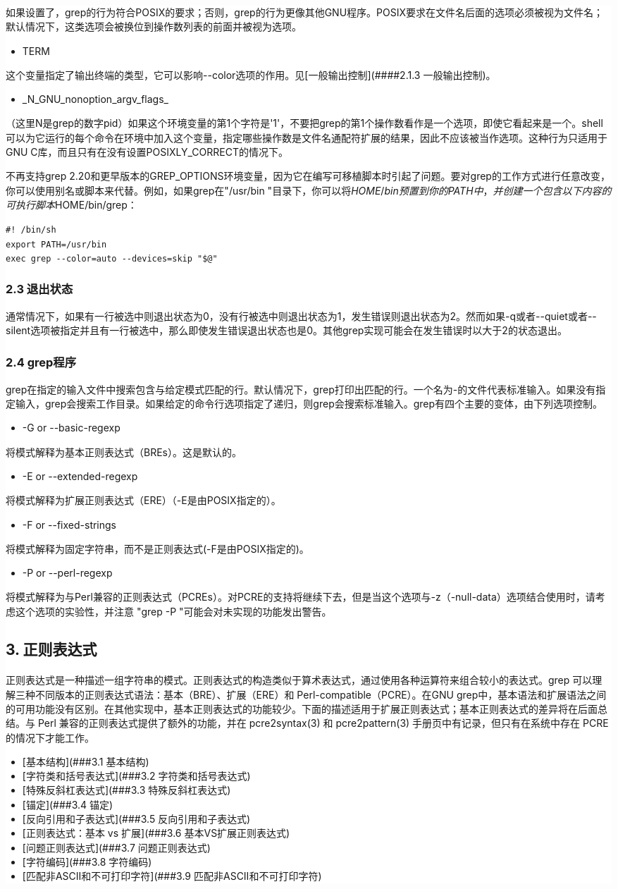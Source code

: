 如果设置了，grep的行为符合POSIX的要求；否则，grep的行为更像其他GNU程序。POSIX要求在文件名后面的选项必须被视为文件名；默认情况下，这类选项会被换位到操作数列表的前面并被视为选项。

+ TERM

这个变量指定了输出终端的类型，它可以影响--color选项的作用。见[一般输出控制](####2.1.3 一般输出控制)。

+ \_N_GNU_nonoption_argv_flags\_

（这里N是grep的数字pid）如果这个环境变量的第1个字符是'1'，不要把grep的第1个操作数看作是一个选项，即使它看起来是一个。shell可以为它运行的每个命令在环境中加入这个变量，指定哪些操作数是文件名通配符扩展的结果，因此不应该被当作选项。这种行为只适用于GNU C库，而且只有在没有设置POSIXLY_CORRECT的情况下。

不再支持grep 2.20和更早版本的GREP_OPTIONS环境变量，因为它在编写可移植脚本时引起了问题。要对grep的工作方式进行任意改变，你可以使用别名或脚本来代替。例如，如果grep在"/usr/bin "目录下，你可以将$HOME/bin预置到你的PATH中，并创建一个包含以下内容的可执行脚本$HOME/bin/grep：

~~~shell
#! /bin/sh
export PATH=/usr/bin
exec grep --color=auto --devices=skip "$@"
~~~

### 2.3 退出状态

通常情况下，如果有一行被选中则退出状态为0，没有行被选中则退出状态为1，发生错误则退出状态为2。然而如果-q或者--quiet或者--silent选项被指定并且有一行被选中，那么即使发生错误退出状态也是0。其他grep实现可能会在发生错误时以大于2的状态退出。

### 2.4 grep程序

grep在指定的输入文件中搜索包含与给定模式匹配的行。默认情况下，grep打印出匹配的行。一个名为-的文件代表标准输入。如果没有指定输入，grep会搜索工作目录。如果给定的命令行选项指定了递归，则grep会搜索标准输入。grep有四个主要的变体，由下列选项控制。

+ -G or --basic-regexp

将模式解释为基本正则表达式（BREs）。这是默认的。

- -E or --extended-regexp

将模式解释为扩展正则表达式（ERE）（-E是由POSIX指定的）。

- -F or --fixed-strings

将模式解释为固定字符串，而不是正则表达式(-F是由POSIX指定的)。

+ -P or --perl-regexp

将模式解释为与Perl兼容的正则表达式（PCREs）。对PCRE的支持将继续下去，但是当这个选项与-z（-null-data）选项结合使用时，请考虑这个选项的实验性，并注意 "grep -P "可能会对未实现的功能发出警告。

## 3. 正则表达式

正则表达式是一种描述一组字符串的模式。正则表达式的构造类似于算术表达式，通过使用各种运算符来组合较小的表达式。grep 可以理解三种不同版本的正则表达式语法：基本（BRE）、扩展（ERE）和 Perl-compatible（PCRE）。在GNU grep中，基本语法和扩展语法之间的可用功能没有区别。在其他实现中，基本正则表达式的功能较少。下面的描述适用于扩展正则表达式；基本正则表达式的差异将在后面总结。与 Perl 兼容的正则表达式提供了额外的功能，并在 pcre2syntax(3) 和 pcre2pattern(3) 手册页中有记录，但只有在系统中存在 PCRE 的情况下才能工作。

+ [基本结构](###3.1 基本结构)
+ [字符类和括号表达式](###3.2 字符类和括号表达式)
+ [特殊反斜杠表达式](###3.3 特殊反斜杠表达式)
+ [锚定](###3.4 锚定)
+ [反向引用和子表达式](###3.5 反向引用和子表达式)
+ [正则表达式：基本 vs 扩展](###3.6 基本VS扩展正则表达式)
+ [问题正则表达式](###3.7 问题正则表达式)
+ [字符编码](###3.8 字符编码)
+ [匹配非ASCII和不可打印字符](###3.9 匹配非ASCII和不可打印字符)
